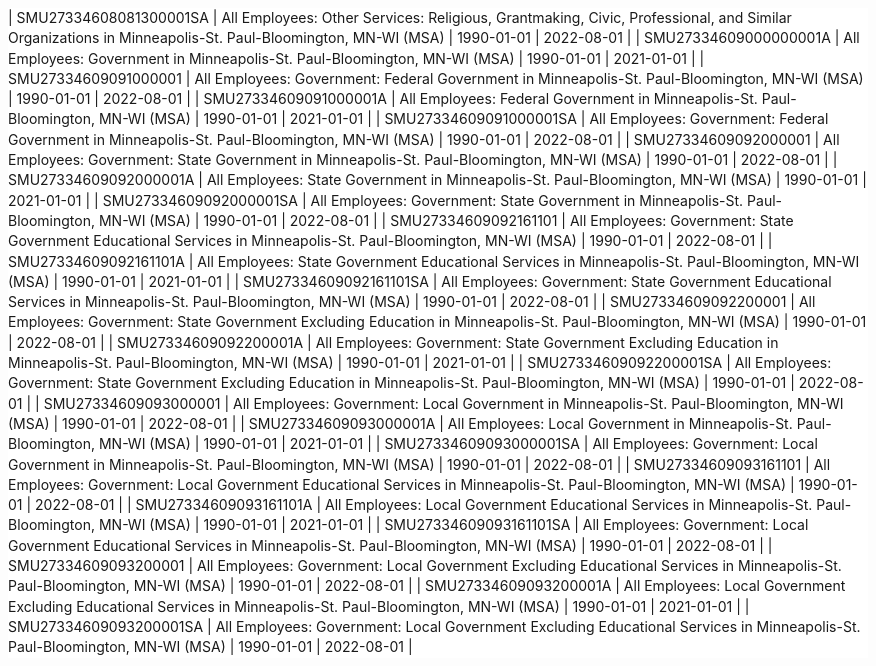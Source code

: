 | SMU27334608081300001SA    | All Employees: Other Services: Religious, Grantmaking, Civic, Professional, and Similar Organizations in Minneapolis-St. Paul-Bloomington, MN-WI (MSA)                           | 1990-01-01          | 2022-08-01        |
| SMU27334609000000001A     | All Employees: Government in Minneapolis-St. Paul-Bloomington, MN-WI (MSA)                                                                                                       | 1990-01-01          | 2021-01-01        |
| SMU27334609091000001      | All Employees: Government: Federal Government in Minneapolis-St. Paul-Bloomington, MN-WI (MSA)                                                                                   | 1990-01-01          | 2022-08-01        |
| SMU27334609091000001A     | All Employees: Federal Government in Minneapolis-St. Paul-Bloomington, MN-WI (MSA)                                                                                               | 1990-01-01          | 2021-01-01        |
| SMU27334609091000001SA    | All Employees: Government: Federal Government in Minneapolis-St. Paul-Bloomington, MN-WI (MSA)                                                                                   | 1990-01-01          | 2022-08-01        |
| SMU27334609092000001      | All Employees: Government: State Government in Minneapolis-St. Paul-Bloomington, MN-WI (MSA)                                                                                     | 1990-01-01          | 2022-08-01        |
| SMU27334609092000001A     | All Employees: State Government in Minneapolis-St. Paul-Bloomington, MN-WI (MSA)                                                                                                 | 1990-01-01          | 2021-01-01        |
| SMU27334609092000001SA    | All Employees: Government: State Government in Minneapolis-St. Paul-Bloomington, MN-WI (MSA)                                                                                     | 1990-01-01          | 2022-08-01        |
| SMU27334609092161101      | All Employees: Government: State Government Educational Services in Minneapolis-St. Paul-Bloomington, MN-WI (MSA)                                                                | 1990-01-01          | 2022-08-01        |
| SMU27334609092161101A     | All Employees: State Government Educational Services in Minneapolis-St. Paul-Bloomington, MN-WI (MSA)                                                                            | 1990-01-01          | 2021-01-01        |
| SMU27334609092161101SA    | All Employees: Government: State Government Educational Services in Minneapolis-St. Paul-Bloomington, MN-WI (MSA)                                                                | 1990-01-01          | 2022-08-01        |
| SMU27334609092200001      | All Employees: Government: State Government Excluding Education in Minneapolis-St. Paul-Bloomington, MN-WI (MSA)                                                                 | 1990-01-01          | 2022-08-01        |
| SMU27334609092200001A     | All Employees: Government: State Government Excluding Education in Minneapolis-St. Paul-Bloomington, MN-WI (MSA)                                                                 | 1990-01-01          | 2021-01-01        |
| SMU27334609092200001SA    | All Employees: Government: State Government Excluding Education in Minneapolis-St. Paul-Bloomington, MN-WI (MSA)                                                                 | 1990-01-01          | 2022-08-01        |
| SMU27334609093000001      | All Employees: Government: Local Government in Minneapolis-St. Paul-Bloomington, MN-WI (MSA)                                                                                     | 1990-01-01          | 2022-08-01        |
| SMU27334609093000001A     | All Employees: Local Government in Minneapolis-St. Paul-Bloomington, MN-WI (MSA)                                                                                                 | 1990-01-01          | 2021-01-01        |
| SMU27334609093000001SA    | All Employees: Government: Local Government in Minneapolis-St. Paul-Bloomington, MN-WI (MSA)                                                                                     | 1990-01-01          | 2022-08-01        |
| SMU27334609093161101      | All Employees: Government: Local Government Educational Services in Minneapolis-St. Paul-Bloomington, MN-WI (MSA)                                                                | 1990-01-01          | 2022-08-01        |
| SMU27334609093161101A     | All Employees: Local Government Educational Services in Minneapolis-St. Paul-Bloomington, MN-WI (MSA)                                                                            | 1990-01-01          | 2021-01-01        |
| SMU27334609093161101SA    | All Employees: Government: Local Government Educational Services in Minneapolis-St. Paul-Bloomington, MN-WI (MSA)                                                                | 1990-01-01          | 2022-08-01        |
| SMU27334609093200001      | All Employees: Government: Local Government Excluding Educational Services in Minneapolis-St. Paul-Bloomington, MN-WI (MSA)                                                      | 1990-01-01          | 2022-08-01        |
| SMU27334609093200001A     | All Employees: Local Government Excluding Educational Services in Minneapolis-St. Paul-Bloomington, MN-WI (MSA)                                                                  | 1990-01-01          | 2021-01-01        |
| SMU27334609093200001SA    | All Employees: Government: Local Government Excluding Educational Services in Minneapolis-St. Paul-Bloomington, MN-WI (MSA)                                                      | 1990-01-01          | 2022-08-01        |
